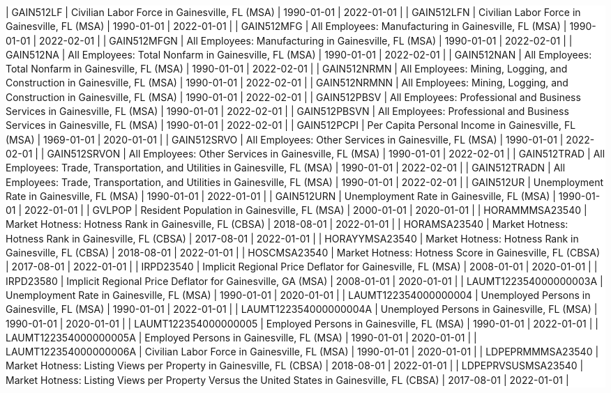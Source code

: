 | GAIN512LF                 | Civilian Labor Force in Gainesville, FL (MSA)                                                                    | 1990-01-01          | 2022-01-01        |
| GAIN512LFN                | Civilian Labor Force in Gainesville, FL (MSA)                                                                    | 1990-01-01          | 2022-01-01        |
| GAIN512MFG                | All Employees: Manufacturing in Gainesville, FL (MSA)                                                            | 1990-01-01          | 2022-02-01        |
| GAIN512MFGN               | All Employees: Manufacturing in Gainesville, FL (MSA)                                                            | 1990-01-01          | 2022-02-01        |
| GAIN512NA                 | All Employees: Total Nonfarm in Gainesville, FL (MSA)                                                            | 1990-01-01          | 2022-02-01        |
| GAIN512NAN                | All Employees: Total Nonfarm in Gainesville, FL (MSA)                                                            | 1990-01-01          | 2022-02-01        |
| GAIN512NRMN               | All Employees: Mining, Logging, and Construction in Gainesville, FL (MSA)                                        | 1990-01-01          | 2022-02-01        |
| GAIN512NRMNN              | All Employees: Mining, Logging, and Construction in Gainesville, FL (MSA)                                        | 1990-01-01          | 2022-02-01        |
| GAIN512PBSV               | All Employees: Professional and Business Services in Gainesville, FL (MSA)                                       | 1990-01-01          | 2022-02-01        |
| GAIN512PBSVN              | All Employees: Professional and Business Services in Gainesville, FL (MSA)                                       | 1990-01-01          | 2022-02-01        |
| GAIN512PCPI               | Per Capita Personal Income in Gainesville, FL (MSA)                                                              | 1969-01-01          | 2020-01-01        |
| GAIN512SRVO               | All Employees: Other Services in Gainesville, FL (MSA)                                                           | 1990-01-01          | 2022-02-01        |
| GAIN512SRVON              | All Employees: Other Services in Gainesville, FL (MSA)                                                           | 1990-01-01          | 2022-02-01        |
| GAIN512TRAD               | All Employees: Trade, Transportation, and Utilities in Gainesville, FL (MSA)                                     | 1990-01-01          | 2022-02-01        |
| GAIN512TRADN              | All Employees: Trade, Transportation, and Utilities in Gainesville, FL (MSA)                                     | 1990-01-01          | 2022-02-01        |
| GAIN512UR                 | Unemployment Rate in Gainesville, FL (MSA)                                                                       | 1990-01-01          | 2022-01-01        |
| GAIN512URN                | Unemployment Rate in Gainesville, FL (MSA)                                                                       | 1990-01-01          | 2022-01-01        |
| GVLPOP                    | Resident Population in Gainesville, FL (MSA)                                                                     | 2000-01-01          | 2020-01-01        |
| HORAMMMSA23540            | Market Hotness: Hotness Rank in Gainesville, FL (CBSA)                                                           | 2018-08-01          | 2022-01-01        |
| HORAMSA23540              | Market Hotness: Hotness Rank in Gainesville, FL (CBSA)                                                           | 2017-08-01          | 2022-01-01        |
| HORAYYMSA23540            | Market Hotness: Hotness Rank in Gainesville, FL (CBSA)                                                           | 2018-08-01          | 2022-01-01        |
| HOSCMSA23540              | Market Hotness: Hotness Score in Gainesville, FL (CBSA)                                                          | 2017-08-01          | 2022-01-01        |
| IRPD23540                 | Implicit Regional Price Deflator for Gainesville, FL (MSA)                                                       | 2008-01-01          | 2020-01-01        |
| IRPD23580                 | Implicit Regional Price Deflator for Gainesville, GA (MSA)                                                       | 2008-01-01          | 2020-01-01        |
| LAUMT122354000000003A     | Unemployment Rate in Gainesville, FL (MSA)                                                                       | 1990-01-01          | 2020-01-01        |
| LAUMT122354000000004      | Unemployed Persons in Gainesville, FL (MSA)                                                                      | 1990-01-01          | 2022-01-01        |
| LAUMT122354000000004A     | Unemployed Persons in Gainesville, FL (MSA)                                                                      | 1990-01-01          | 2020-01-01        |
| LAUMT122354000000005      | Employed Persons in Gainesville, FL (MSA)                                                                        | 1990-01-01          | 2022-01-01        |
| LAUMT122354000000005A     | Employed Persons in Gainesville, FL (MSA)                                                                        | 1990-01-01          | 2020-01-01        |
| LAUMT122354000000006A     | Civilian Labor Force in Gainesville, FL (MSA)                                                                    | 1990-01-01          | 2020-01-01        |
| LDPEPRMMMSA23540          | Market Hotness: Listing Views per Property in Gainesville, FL (CBSA)                                             | 2018-08-01          | 2022-01-01        |
| LDPEPRVSUSMSA23540        | Market Hotness: Listing Views per Property Versus the United States in Gainesville, FL (CBSA)                    | 2017-08-01          | 2022-01-01        |
